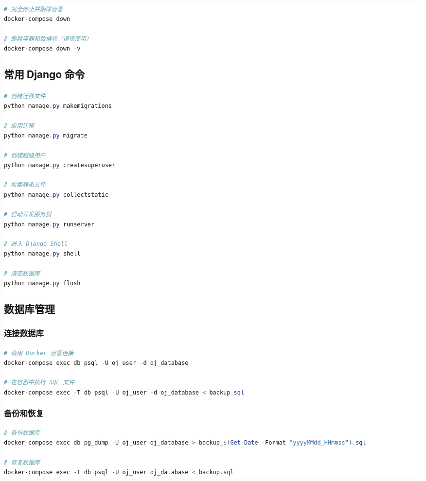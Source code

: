 ```powershell
# 完全停止并删除容器
docker-compose down

# 删除容器和数据卷（谨慎使用）
docker-compose down -v
```

## 常用 Django 命令

```powershell
# 创建迁移文件
python manage.py makemigrations

# 应用迁移
python manage.py migrate

# 创建超级用户
python manage.py createsuperuser

# 收集静态文件
python manage.py collectstatic

# 启动开发服务器
python manage.py runserver

# 进入 Django Shell
python manage.py shell

# 清空数据库
python manage.py flush
```

## 数据库管理

### 连接数据库

```powershell
# 使用 Docker 容器连接
docker-compose exec db psql -U oj_user -d oj_database

# 在容器中执行 SQL 文件
docker-compose exec -T db psql -U oj_user -d oj_database < backup.sql
```

### 备份和恢复

```powershell
# 备份数据库
docker-compose exec db pg_dump -U oj_user oj_database > backup_$(Get-Date -Format "yyyyMMdd_HHmmss").sql

# 恢复数据库
docker-compose exec -T db psql -U oj_user oj_database < backup.sql
```
